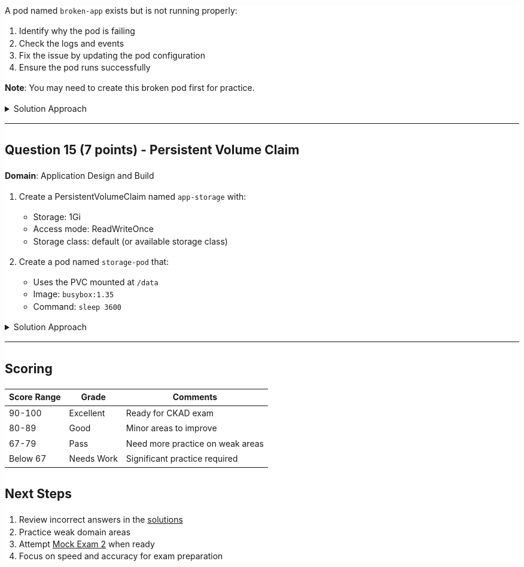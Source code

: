 A pod named `broken-app` exists but is not running properly:

1. Identify why the pod is failing
2. Check the logs and events
3. Fix the issue by updating the pod configuration
4. Ensure the pod runs successfully

**Note**: You may need to create this broken pod first for practice.

<details><summary>Solution Approach</summary></details>

---

## Question 15 (7 points) - Persistent Volume Claim
**Domain**: Application Design and Build

1. Create a PersistentVolumeClaim named `app-storage` with:
   - Storage: 1Gi
   - Access mode: ReadWriteOnce
   - Storage class: default (or available storage class)

2. Create a pod named `storage-pod` that:
   - Uses the PVC mounted at `/data`
   - Image: `busybox:1.35`
   - Command: `sleep 3600`

<details><summary>Solution Approach</summary></details>

---

## Scoring

| Score Range | Grade | Comments |
|-------------|-------|----------|
| 90-100 | Excellent | Ready for CKAD exam |
| 80-89 | Good | Minor areas to improve |
| 67-79 | Pass | Need more practice on weak areas |
| Below 67 | Needs Work | Significant practice required |

## Next Steps

1. Review incorrect answers in the [solutions](../solutions/mock-exam-01-solutions.md)
2. Practice weak domain areas
3. Attempt [Mock Exam 2](mock-exam-02.md) when ready
4. Focus on speed and accuracy for exam preparation